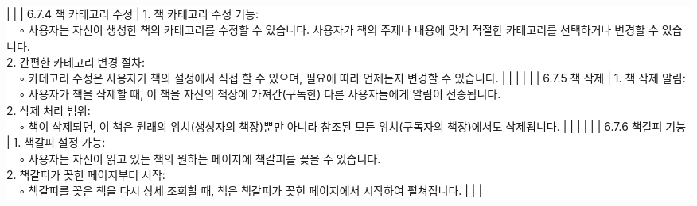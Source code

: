 |                   |                         | 6.7.4 책 카테고리 수정                     | 1\. 책 카테고리 수정 기능:<br>    ◦ 사용자는 자신이 생성한 책의 카테고리를 수정할 수 있습니다. 사용자가 책의 주제나 내용에 맞게 적절한 카테고리를 선택하거나 변경할 수 있습니다.<br>2\. 간편한 카테고리 변경 절차:<br>    ◦ 카테고리 수정은 사용자가 책의 설정에서 직접 할 수 있으며, 필요에 따라 언제든지 변경할 수 있습니다.                                                                                                                                                                                                                                                                                                                                                                                                              |                                                                                                                                                                                                                                                                                                                                                        |                                                                                                                                                                                                                                                                                                                                                                                                                                                                                                                                                                                                                                                                                                                                                                                                                                   |
|                   |                         | 6.7.5 책 삭제                          | 1\. 책 삭제 알림:<br>    ◦ 사용자가 책을 삭제할 때, 이 책을 자신의 책장에 가져간(구독한) 다른 사용자들에게 알림이 전송됩니다.<br>2\. 삭제 처리 범위:<br>    ◦ 책이 삭제되면, 이 책은 원래의 위치(생성자의 책장)뿐만 아니라 참조된 모든 위치(구독자의 책장)에서도 삭제됩니다.                                                                                                                                                                                                                                                                                                                                                                                                                                         |                                                                                                                                                                                                                                                                                                                                                        |                                                                                                                                                                                                                                                                                                                                                                                                                                                                                                                                                                                                                                                                                                                                                                                                                                   |
|                   |                         | 6.7.6 책갈피 기능                        | 1\. 책갈피 설정 가능:<br>    ◦ 사용자는 자신이 읽고 있는 책의 원하는 페이지에 책갈피를 꽂을 수 있습니다.<br>2\. 책갈피가 꽂힌 페이지부터 시작:<br>    ◦ 책갈피를 꽂은 책을 다시 상세 조회할 때, 책은 책갈피가 꽂힌 페이지에서 시작하여 펼쳐집니다.                                                                                                                                                                                                                                                                                                                                                                                                                                                          |                                                                                                                                                                                                                                                                                                                                                        |                                                                                                                                                                                                                                                                                                                                                                                                                                                                                                                                                                                                                                                                                                                                                                                                                                   |